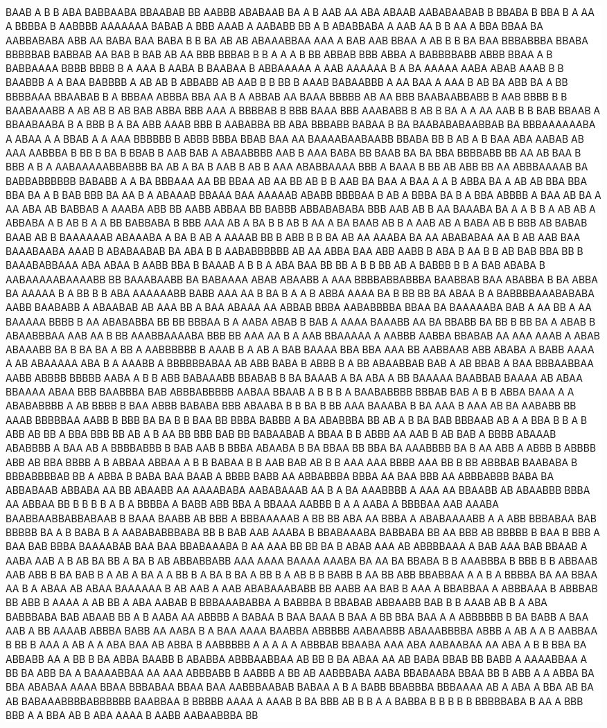BAAB   A  B  B   ABA BABBAABA  BBAABAB BB  AABBB ABABAAB  BA  A B AAB  AA ABA ABAAB AABABAABAB B BBABA  B BBA B A AA A  BBBBA B AABBBB AAAAAAA BABAB A BBB AAAB  A  AABABB BB A B ABABBABA A AAB    AA B B AA  A BBA BBAA BA AABBABABA  ABB AA   BABA BAA BABA   B B BA AB AB  ABAAABBAA  AAA A  BAB AAB BBAA  A AB  B B BA BAA BBBABBBA BBABA     BBBBBAB  BABBAB AA BAB B BAB AB  AA  BBB BBBAB B B A    A A B BB ABBAB BBB ABBA    A BABBBBABB  ABBB BBAA A B   BABBAAAA  BBBB BBBB  B A AAA B AABA  B   BAABAA B  ABBAAAAA A  AAB  AAAAAA B  A BA AAAAA  AABA ABAB    AAAB   B  B BAABBB A   A  BAA BABBBB A AB AB B  ABBABB AB AAB   B B BB B AAAB BABAABBB  A AA BAA A AAA B AB  BA ABB BA A   BB BBBBAAA  BBAABAB B   A BBBAA ABBBA BBA  AA B A ABBAB  AA BAAA BBBBB AB AA BBB BAABAABBABB B  AAB   BBBB   B B BAABAAABB    A AB  AB       B AB    BAB   ABBA BBB  AAA  A BBBBAB B BBB BAAA BBB AAABABB B   AB  B BA A  A   AA         AAB  B B  BAB  BBAAB    A   BBAABAABA B A BBB    B A BA   ABB AAAB BBB B AABABBA BB   ABA BBBABB BABAA   B BA BAABABABAABBAB  BA   BBBAAAAAABA A  ABAA A  A BBAB A A   AAA BBBBBB B ABBB BBBA   BBAB BAA    AA  BAAAABAABAABB  BBABA BB B AB  A B BAA   ABA AABAB AB AAA   AABBBA B BB  B BA B BBAB B AAB BAB  A ABAABBBB AAB B  AAA BABA BB BAAB BA BA BBA  BBBBABB BB AA AB  BAA B    BBB   A B A AABAAAAABBABBB BA AB   A BA   B AAB B  AB B AAA  ABABBAAAA BBB A BAAA B BB AB  ABB BB AA ABBBAAAAB  BA BABBABBBBBB BABABB A A BA  BBBAAA   AA BB BBAA   AB  AA  BB AB   B B AAB BA BAA    A BAA A A    B ABBA BA A AB  AB BBA BBA BBA     BA   A B BAB BBB BA AA B A    ABAAAB BBAAA BAA AAAAAB  ABABB BBBBAA B AB A  BBBA BA B A  BBA  ABBBB   A BAA AB  BA A AA ABA AB BABBAB  A AAABA  ABB BB AABB ABBAA  BB BABBB ABBABABABA  BBB AAB   AB B AA BAAABA BA  A A B B   A AB AB A  ABBABA A B  AB B     A A BB  BABBABA    B BBB AAA AB A  BA B B AB B AA   A   BA BAAB AB B A AAB AB A  BABA AB  B   BBB  AB BABAB BAAB AB B BAAAAAAB ABAAABA A BA B AB A   AAAAB BB B ABB B  B BA AB AA  AAABA       BA AA  ABABABAA AA   B  AB AAB    BAA BAAABAABA AAAB B ABABAABAB BA ABA B  B AABABBBBBB    AB   AA    ABBA  BAA ABB AABB B ABA B AA B  B AB  BAB BBA  BB B BAAABABBAAA ABA ABAA   B AABB BBA B BAAAB A B  B  A ABA BAA   BB BB A B  B BB AB  A BABBB B B A  BAB  ABABA B AABAAAAABAAAABB BB BAAABAABB BA BABAAAA  ABAB ABAABB A   AAA BBBBABBABBBA  BAABBAB BAA ABABBA B BA   ABBA   BA AAAAA  B A BB B    B ABA AAAAAABB BABB AAA  AA  B  BA B A  A B     ABBA AAAA BA B  BB BB  BA  ABAA B A BABBBBAAABABABA    AABB BAABABB A ABAABAB AB    AAA BB  A    BAA ABAAA  AA   ABBAB BBBA AABABBBBA  BBAA BA BAAAAABA  BAB A      AA BB A   AA BAAAAA BBBB B  AA   ABABABBA  BB BB BBBAA  B A  AABA ABAB B BAB  A AAAA BAAABB   AA BA BBABB BA BB B BB BA A ABAB B  ABAABBBAA AAB AA B BB  AAABBAAAABA  BBB BB AAA AA B  A AAB BBAAAAA   A AABBB AABBA  BBABAB AA AAA AAAB  A  ABAB ABAAABB BA B BA  BA     A BB  A   AABBBBBB  B AAAB B A AB A BAB BAAAA BBA BBA AAA  BB AABBAAB  ABB  ABABA    A BABB AAAA A AB   ABAAAAA ABA  B  A AAABB A BBBBBBABAA AB  ABB BABA B   ABBB B A BB ABAABBAB BAB A  AB BBAB A BAA BBBAABBAA AABB   ABBBB  BBBBB AABA  A B  B ABB BABAAABB BBABAB  B BA  BAAAB A  BA ABA A  BB BAAAAA BAABBAB BAAAA AB ABAA   BBAAAA        ABAA BBB   BAABBBA BAB ABBBABBBBB   AABAA BBAAB  A B B  B  A    BAABABBBB BBBAB BAB A B B ABBA     BAAA  A A ABABABBBB  A AB BBBB B  BAA  ABBB BABABA BBB ABAABA   B B BA B  BB AAA BAAABA B BA      AAA  B AAA AB  BA AABABB   BB AAAB     BBBBBAA AABB B BBB BA  BA  B B BAA BB  BBBA BABBB A BA ABABBBA  BB AB A B BA BAB  BBBAAB AB A  A BBA B B A   B  ABB AB BB  A  BBA BBB  BB  AB   A B AA   BB  BBB BAB BB BABAABAB A  BBAA B B  ABBB  AA AAB B AB BAB A BBBB ABAAAB ABABBBB A BAA AB A BBBBABBB B   BAB AAB B  BBBA ABAABA    B BA BBAA   BB BBA  BA  AAABBBB BA  B  AA ABB A ABBB B ABBBB ABB    AB BBA   BBBB  A  B ABBAA ABBAA A B B BABAA B    B AAB BAB AB B B AAA AAA  BBBB  AAA BB B BB ABBBAB BAABABA  B BBBABBBBAB BB A ABBA B BABA  BAA BAAB A   BBBB BABB AA  ABBABBBA  BBBA AA   BAA  BBB AA ABBBABBB BABA BA ABBABAAB ABBABA AA BB  ABAABB AA  AAAABABA  AABABAAAB    AA   B A BA AAABBBB  A   AAA  AA  BBAABB AB  ABAABBB BBBA AA ABBAA BB B   B B B A B  A BBBBA A  BABB ABB BBA   A BBAAA AABBB  B A A   AABA  A BBBBAA  AAB AAABA    BAABBAABBABBABAAB  B  BAAA BAABB  AB BBB A  BBBAAAAAB    A BB BB ABA  AA BBBA  A  ABABAAAABB A A  ABB  BBBABAA BAB BBBBB BA  A B BABA   B  A    AABABABBBABA  BB B   BAB AAB AAABA B BBABAAABA  BABBABA   BB  AA BBB AB BBBBB   B  BAA B  BBB   A  BAA  BAB  BBBA  BAAAABAB BAA   BAA BBABAAABA B AA AAA  BB  BB BA B ABAB AAA  AB ABBBBAAA A  BAB AAA  BAB BBAAB A AABA AAB      A B  AB  BA  BB      A BA B AB ABBABBABB AAA  AAAA BAAAA    AAABA  BA  AA  BA BBABA B  B AAABBBA B BBB B B  ABBAAB  AAB ABB  B  BA  BAB B A AB A BA A  A  BB B A BA   B  BA A BB B A AB  B B   BABB B AA BB   ABB BBABBAA A     A B  A BBBBA BA AA  BBAA AA B    A   ABAA AB  ABAA BAAAAAA   B  AB AAB A  AAB ABABAAABABB BB  AABB  AA BAB  B AAA A     BBABBAA  A ABBBAAA B ABBBAB BB  ABB B AAAA   A AB BB A  ABA  AABAB B   BBBAAABABBA A BABBBA B    BBABAB ABBAABB BAB B  B AAAB AB B A ABA BABBBABA BAB   ABAAB BB A  B AABA  AA   ABBBB  A BABAA B    BAA BAAA B BAA  A BB BBA BAA A A ABBBBBB  B  BA       BABB A BAA AAB A BB AAAAB ABBBA BABB AA AABA   B A BAA AAAA BAABBA   ABBBBB AABAABBB ABAAABBBBA  ABBB A AB A A B AABBAA  B   BB B  AAA A   AB  A  A ABA  BAA AB ABBA B AABBBBB A   A A  A A ABBBAB  BBAABA AAA ABA AABAABAA    AA ABA  A B  B BBA BA ABBABB AA A BB B   BA ABBA  BAABB B ABABBA ABBBAABBAA AB  BB B  BA ABAA AA AB BABA  BBAB BB BABB A  AAAABBAA  A BB BA ABB BA   A BAAAABBAA  AA AAA ABBBABB B AABBB A BB   AB   AABBBABA AABA BBABAABA BBAA  BB B  ABB A A    ABBA  BA BBA  ABABAA  AAAA BBAA BBBABAA BBAA BAA AABBBAABAB  BABAA A B A BABB  BBABBBA BBBAAAA     AB A ABA A BBA AB BA AB BABAAABBBBABBBBBB BAABBAA   B  BBBBB AAAA A   AAAB   B BA BBB AB B B A A   BABBA B B  B B B  BBBBBABA  B AA A BBB   BBB A  A     BBA  AB  B ABA AAAA  B AABB AABAABBBA BB